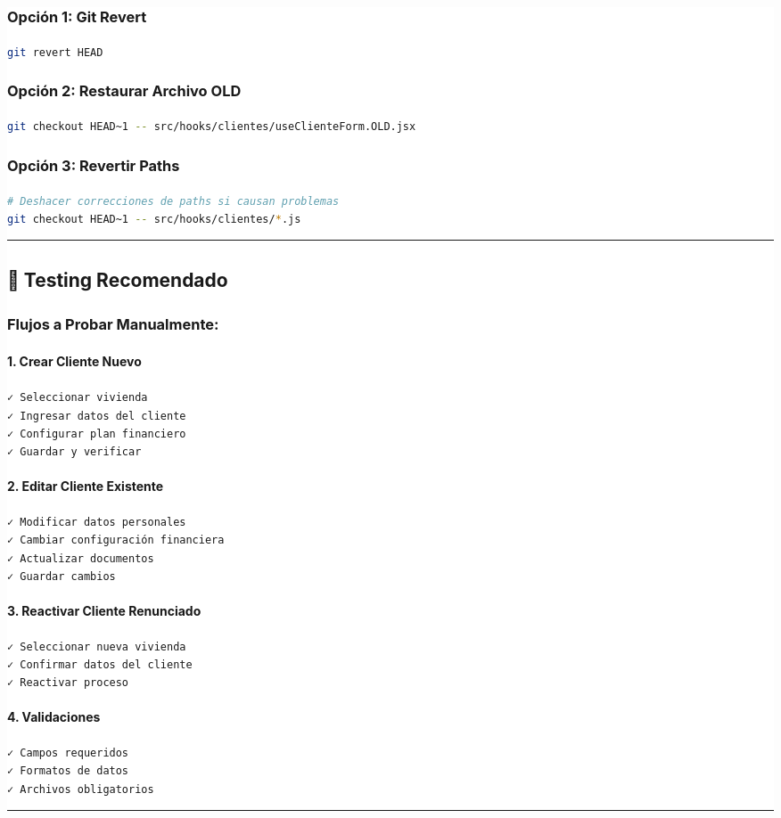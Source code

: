 ### Opción 1: Git Revert
```bash
git revert HEAD
```

### Opción 2: Restaurar Archivo OLD
```bash
git checkout HEAD~1 -- src/hooks/clientes/useClienteForm.OLD.jsx
```

### Opción 3: Revertir Paths
```bash
# Deshacer correcciones de paths si causan problemas
git checkout HEAD~1 -- src/hooks/clientes/*.js
```

---

## 🧪 Testing Recomendado

### Flujos a Probar Manualmente:

#### 1. Crear Cliente Nuevo
```
✓ Seleccionar vivienda
✓ Ingresar datos del cliente
✓ Configurar plan financiero
✓ Guardar y verificar
```

#### 2. Editar Cliente Existente
```
✓ Modificar datos personales
✓ Cambiar configuración financiera
✓ Actualizar documentos
✓ Guardar cambios
```

#### 3. Reactivar Cliente Renunciado
```
✓ Seleccionar nueva vivienda
✓ Confirmar datos del cliente
✓ Reactivar proceso
```

#### 4. Validaciones
```
✓ Campos requeridos
✓ Formatos de datos
✓ Archivos obligatorios
```

---

